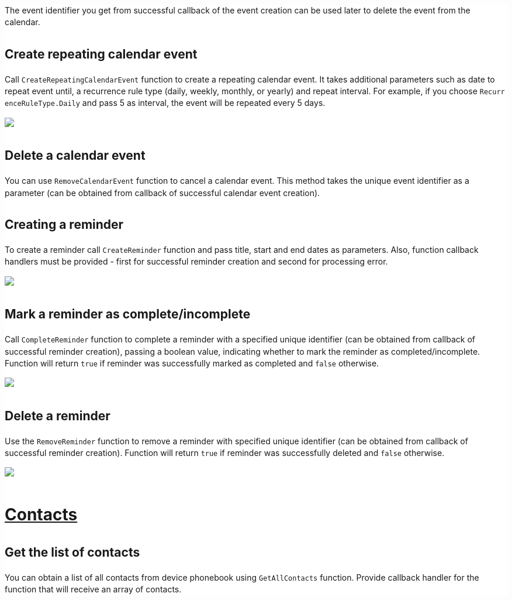 The event identifier you get from successful callback of the event creation can be used later to delete the event from the calendar.

## Create repeating calendar event

Call `CreateRepeatingCalendarEvent` function to create a repeating calendar event. It takes additional parameters such as date to repeat event until, a recurrence rule type (daily, weekly, monthly, or yearly) and repeat interval. For example, if you choose `RecurrenceRuleType.Daily` and pass 5 as interval, the event will be repeated every 5 days.

<img src="https://github.com/NinevaStudios/iOSGoodiesUnreal-SampleProject/blob/master/Resources/BP_CreateRepeatingEvent.png" width="600">

## Delete a calendar event

You can use `RemoveCalendarEvent` function to cancel a calendar event. This method takes the unique event identifier as a parameter (can be obtained from callback of successful calendar event creation).

## Creating a reminder

To create a reminder call `CreateReminder` function and pass title, start and end dates as parameters. Also, function callback handlers must be provided - first for successful reminder creation and second for processing error.

<img src="https://github.com/NinevaStudios/iOSGoodiesUnreal-SampleProject/blob/master/Resources/BP_CreateReminder.png" width="600">

## Mark a reminder as complete/incomplete

Call `CompleteReminder` function to complete a reminder with a specified unique identifier (can be obtained from callback of successful reminder creation), passing a boolean value, indicating whether to mark the reminder as completed/incomplete. Function will return `true` if reminder was successfully marked as completed and `false` otherwise.

<img src="https://github.com/NinevaStudios/iOSGoodiesUnreal-SampleProject/blob/master/Resources/BP_CompleteReminder.png" width="600">

## Delete a reminder

Use the `RemoveReminder` function to remove a reminder with specified unique identifier (can be obtained from callback of successful reminder creation). Function will return `true` if reminder was successfully deleted and `false` otherwise.

<img src="https://github.com/NinevaStudios/iOSGoodiesUnreal-SampleProject/blob/master/Resources/BP_DeleteReminder.png" width="600">

# [Contacts](#TODO)

## Get the list of contacts

You can obtain a list of all contacts from device phonebook using `GetAllContacts` function. Provide callback handler for the function that will receive an array of contacts.
